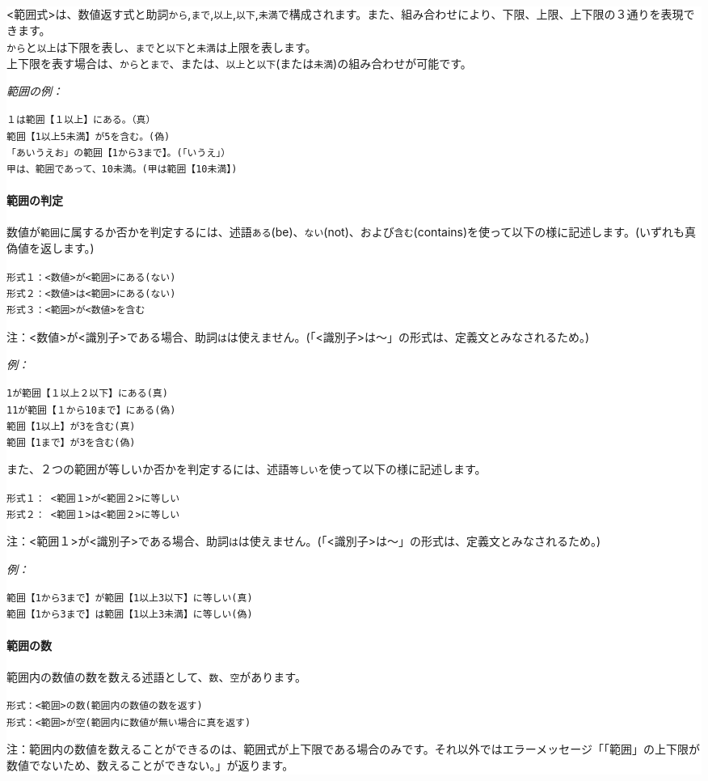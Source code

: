<範囲式>は、数値返す式と助詞`から`,`まで`,`以上`,`以下`,`未満`で構成されます。また、組み合わせにより、下限、上限、上下限の３通りを表現できます。  
`から`と`以上`は下限を表し、`まで`と`以下`と`未満`は上限を表します。  
上下限を表す場合は、`から`と`まで`、または、`以上`と`以下`(または`未満`)の組み合わせが可能です。

_範囲の例：_

```
１は範囲【１以上】にある。（真）
範囲【1以上5未満】が5を含む。(偽)
「あいうえお」の範囲【1から3まで】。(「いうえ」）
甲は、範囲であって、10未満。(甲は範囲【10未満】)
```

#### 範囲の判定

数値が`範囲`に属するか否かを判定するには、述語`ある`(be)、`ない`(not)、および`含む`(contains)を使って以下の様に記述します。(いずれも真偽値を返します。)

```
形式１：<数値>が<範囲>にある(ない)
形式２：<数値>は<範囲>にある(ない)
形式３：<範囲>が<数値>を含む
```

注：<数値>が<識別子>である場合、助詞`は`は使えません。(「<識別子>は〜」の形式は、定義文とみなされるため。)

_例：_

```
1が範囲【１以上２以下】にある(真)
11が範囲【１から10まで】にある(偽)
範囲【1以上】が3を含む(真)
範囲【1まで】が3を含む(偽)
```

また、２つの範囲が等しいか否かを判定するには、述語`等しい`を使って以下の様に記述します。

```
形式１： <範囲１>が<範囲２>に等しい
形式２： <範囲１>は<範囲２>に等しい
```

注：<範囲１>が<識別子>である場合、助詞`は`は使えません。(「<識別子>は〜」の形式は、定義文とみなされるため。)

_例：_

```
範囲【1から3まで】が範囲【1以上3以下】に等しい(真)
範囲【1から3まで】は範囲【1以上3未満】に等しい(偽)
```

#### 範囲の数

範囲内の数値の数を数える述語として、`数`、`空`があります。

```
形式：<範囲>の数(範囲内の数値の数を返す)
形式：<範囲>が空(範囲内に数値が無い場合に真を返す)
```

注：範囲内の数値を数えることができるのは、範囲式が上下限である場合のみです。それ以外ではエラーメッセージ「「範囲」の上下限が数値でないため、数えることができない。」が返ります。
